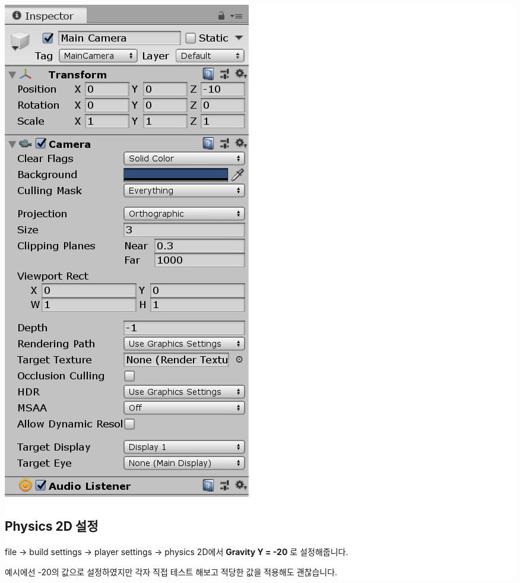 ![1%2049ea631606ec47418c66e46dce0c1884/Untitled%206.png](1%2049ea631606ec47418c66e46dce0c1884/Untitled%206.png)

## Physics 2D 설정

file → build settings → player settings → physics 2D에서 **Gravity Y = -20** 로 설정해줍니다.

예시에선 -20의 값으로 설정하였지만 각자 직접 테스트 해보고 적당한 값을 적용해도 괜찮습니다.
